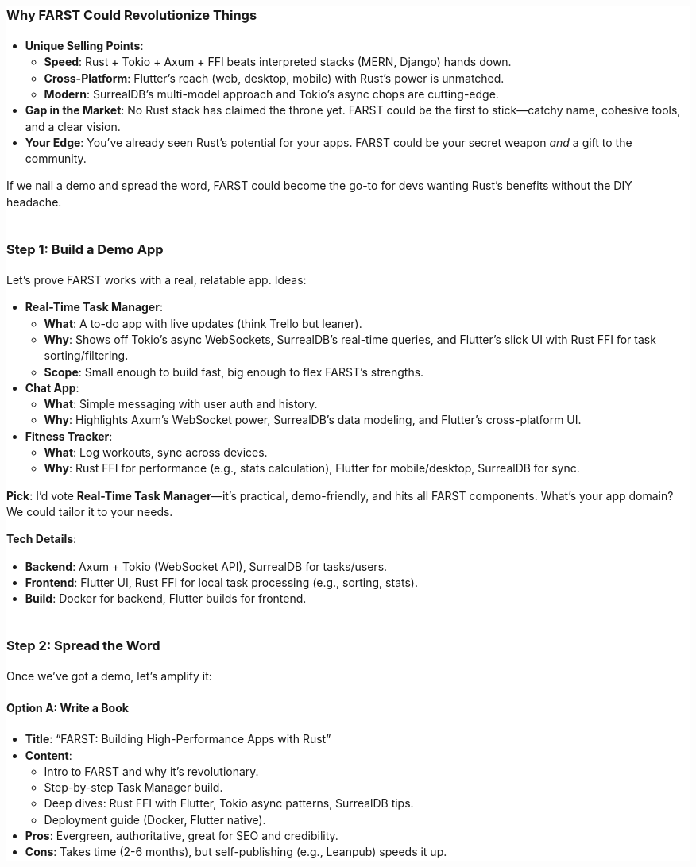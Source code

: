 ### Why FARST Could Revolutionize Things
- **Unique Selling Points**:
  - **Speed**: Rust + Tokio + Axum + FFI beats interpreted stacks (MERN, Django) hands down.
  - **Cross-Platform**: Flutter’s reach (web, desktop, mobile) with Rust’s power is unmatched.
  - **Modern**: SurrealDB’s multi-model approach and Tokio’s async chops are cutting-edge.
- **Gap in the Market**: No Rust stack has claimed the throne yet. FARST could be the first to stick—catchy name, cohesive tools, and a clear vision.
- **Your Edge**: You’ve already seen Rust’s potential for your apps. FARST could be your secret weapon *and* a gift to the community.

If we nail a demo and spread the word, FARST could become the go-to for devs wanting Rust’s benefits without the DIY headache.

---

### Step 1: Build a Demo App
Let’s prove FARST works with a real, relatable app. Ideas:
- **Real-Time Task Manager**:
  - **What**: A to-do app with live updates (think Trello but leaner).
  - **Why**: Shows off Tokio’s async WebSockets, SurrealDB’s real-time queries, and Flutter’s slick UI with Rust FFI for task sorting/filtering.
  - **Scope**: Small enough to build fast, big enough to flex FARST’s strengths.
- **Chat App**:
  - **What**: Simple messaging with user auth and history.
  - **Why**: Highlights Axum’s WebSocket power, SurrealDB’s data modeling, and Flutter’s cross-platform UI.
- **Fitness Tracker**:
  - **What**: Log workouts, sync across devices.
  - **Why**: Rust FFI for performance (e.g., stats calculation), Flutter for mobile/desktop, SurrealDB for sync.

**Pick**: I’d vote **Real-Time Task Manager**—it’s practical, demo-friendly, and hits all FARST components. What’s your app domain? We could tailor it to your needs.

**Tech Details**:
- **Backend**: Axum + Tokio (WebSocket API), SurrealDB for tasks/users.
- **Frontend**: Flutter UI, Rust FFI for local task processing (e.g., sorting, stats).
- **Build**: Docker for backend, Flutter builds for frontend.

---

### Step 2: Spread the Word
Once we’ve got a demo, let’s amplify it:

#### Option A: Write a Book
- **Title**: “FARST: Building High-Performance Apps with Rust”
- **Content**:
  - Intro to FARST and why it’s revolutionary.
  - Step-by-step Task Manager build.
  - Deep dives: Rust FFI with Flutter, Tokio async patterns, SurrealDB tips.
  - Deployment guide (Docker, Flutter native).
- **Pros**: Evergreen, authoritative, great for SEO and credibility.
- **Cons**: Takes time (2-6 months), but self-publishing (e.g., Leanpub) speeds it up.
